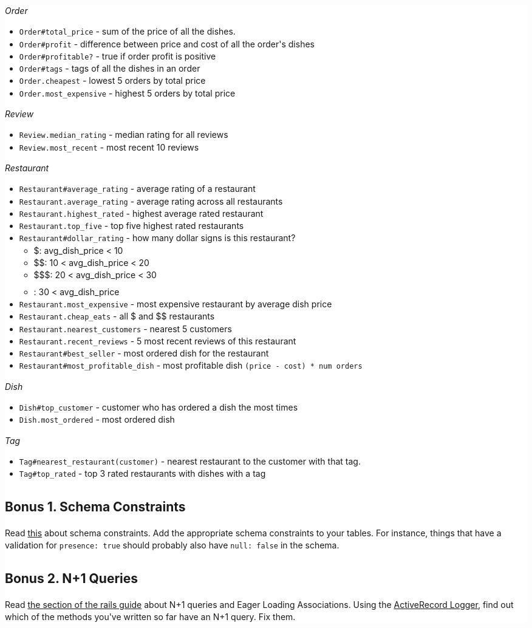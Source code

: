 *Order*
- `Order#total_price` - sum of the price of all the dishes.
- `Order#profit` - difference between price and cost of all the order's dishes
- `Order#profitable?` - true if order profit is positive
- `Order#tags` - tags of all the dishes in an order
- `Order.cheapest` - lowest 5 orders by total price
- `Order.most_expensive` - highest 5 orders by total price

*Review*
- `Review.median_rating` - median rating for all reviews
- `Review.most_recent` - most recent 10 reviews

*Restaurant*
- `Restaurant#average_rating` - average rating of a restaurant
- `Restaurant.average_rating` - average rating across all restaurants
- `Restaurant.highest_rated` - highest average rated restaurant
- `Restaurant.top_five` - top five highest rated restaurants
- `Restaurant#dollar_rating` - how many dollar signs is this restaurant?
  - $: avg_dish_price < 10
  - $$: 10 < avg_dish_price < 20
  - $$$: 20 < avg_dish_price < 30
  - $$$$: 30 < avg_dish_price
- `Restaurant.most_expensive` - most expensive restaurant by average dish price
- `Restaurant.cheap_eats` - all $ and $$ restaurants
- `Restaurant.nearest_customers` - nearest 5 customers
- `Restaurant.recent_reviews` - 5 most recent reviews of this restaurant
- `Restaurant#best_seller` - most ordered dish for the restaurant
- `Restaurant#most_profitable_dish` - most profitable dish `(price - cost) * num orders`

*Dish*
- `Dish#top_customer` - customer who has ordered a dish the most times
- `Dish.most_ordered` - most ordered dish

*Tag*
- `Tag#nearest_restaurant(customer)` - nearest restaurant to the customer with that tag.
- `Tag#top_rated` - top 3 rated restaurants with dishes with a tag

## Bonus 1. Schema Constraints

Read [this](https://robots.thoughtbot.com/validation-database-constraint-or-both) about schema constraints. Add the appropriate schema constraints to your tables. For instance, things that have a validation for `presence: true` should probably also have `null: false` in the schema.

## Bonus 2. N+1 Queries

Read [the section of the rails guide](https://guides.rubyonrails.org/active_record_querying.html#eager-loading-associations) about N+1 queries and Eager Loading Associations. Using the [ActiveRecord Logger](https://guides.rubyonrails.org/v2.3.11/debugging_rails_applications.html#the-logger), find out which of the methods you've written so far have an N+1 query. Fix them.
